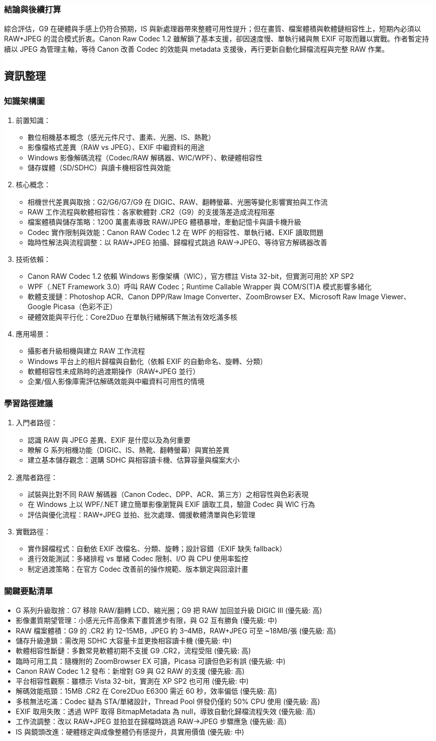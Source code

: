 ### 結論與後續打算
綜合評估，G9 在硬體與手感上仍符合預期，IS 與新處理器帶來整體可用性提升；但在畫質、檔案體積與軟體鏈相容性上，短期內必須以 RAW+JPEG 的混合模式折衷。Canon Raw Codec 1.2 雖解鎖了基本支援，卻因速度慢、單執行緒與無 EXIF 可取而難以實戰。作者暫定持續以 JPEG 為管理主軸，等待 Canon 改善 Codec 的效能與 metadata 支援後，再行更新自動化歸檔流程與完整 RAW 作業。

## 資訊整理

### 知識架構圖
1. 前置知識：
   - 數位相機基本概念（感光元件尺寸、畫素、光圈、IS、熱靴）
   - 影像檔格式差異（RAW vs JPEG）、EXIF 中繼資料的用途
   - Windows 影像解碼流程（Codec/RAW 解碼器、WIC/WPF）、軟硬體相容性
   - 儲存媒體（SD/SDHC）與讀卡機相容性與效能

2. 核心概念：
   - 相機世代差異與取捨：G2/G6/G7/G9 在 DIGIC、RAW、翻轉螢幕、光圈等變化影響實拍與工作流
   - RAW 工作流程與軟體相容性：各家軟體對 .CR2（G9）的支援落差造成流程阻塞
   - 檔案體積與儲存策略：1200 萬畫素導致 RAW/JPEG 體積暴增，牽動記憶卡與讀卡機升級
   - Codec 實作限制與效能：Canon RAW Codec 1.2 在 WPF 的相容性、單執行緒、EXIF 讀取問題
   - 臨時性解法與流程調整：以 RAW+JPEG 拍攝、歸檔程式跳過 RAW→JPEG、等待官方解碼器改善

3. 技術依賴：
   - Canon RAW Codec 1.2 依賴 Windows 影像架構（WIC），官方標註 Vista 32-bit，但實測可用於 XP SP2
   - WPF（.NET Framework 3.0）呼叫 RAW Codec；Runtime Callable Wrapper 與 COM/S(T)A 模式影響多緒化
   - 軟體支援鏈：Photoshop ACR、Canon DPP/Raw Image Converter、ZoomBrowser EX、Microsoft Raw Image Viewer、Google Picasa（色彩不正）
   - 硬體效能與平行化：Core2Duo 在單執行緒解碼下無法有效吃滿多核

4. 應用場景：
   - 攝影者升級相機與建立 RAW 工作流程
   - Windows 平台上的相片歸檔與自動化（依賴 EXIF 的自動命名、旋轉、分類）
   - 軟體相容性未成熟時的過渡期操作（RAW+JPEG 並行）
   - 企業/個人影像庫需評估解碼效能與中繼資料可用性的情境

### 學習路徑建議
1. 入門者路徑：
   - 認識 RAW 與 JPEG 差異、EXIF 是什麼以及為何重要
   - 瞭解 G 系列相機功能（DIGIC、IS、熱靴、翻轉螢幕）與實拍差異
   - 建立基本儲存觀念：選購 SDHC 與相容讀卡機、估算容量與檔案大小

2. 進階者路徑：
   - 試裝與比對不同 RAW 解碼器（Canon Codec、DPP、ACR、第三方）之相容性與色彩表現
   - 在 Windows 上以 WPF/.NET 建立簡單影像瀏覽與 EXIF 讀取工具，驗證 Codec 與 WIC 行為
   - 評估與優化流程：RAW+JPEG 並拍、批次處理、備援軟體清單與色彩管理

3. 實戰路徑：
   - 實作歸檔程式：自動依 EXIF 改檔名、分類、旋轉；設計容錯（EXIF 缺失 fallback）
   - 進行效能測試：多緒排程 vs 單緒 Codec 限制、I/O 與 CPU 使用率監控
   - 制定過渡策略：在官方 Codec 改善前的操作規範、版本鎖定與回滾計畫

### 關鍵要點清單
- G 系列升級取捨：G7 移除 RAW/翻轉 LCD、縮光圈；G9 把 RAW 加回並升級 DIGIC III (優先級: 高)
- 影像畫質期望管理：小感光元件高像素下畫質進步有限，與 G2 互有勝負 (優先級: 中)
- RAW 檔案體積：G9 的 .CR2 約 12–15MB，JPEG 約 3–4MB，RAW+JPEG 可至 ~18MB/張 (優先級: 高)
- 儲存升級連鎖：需改用 SDHC 大容量卡並更換相容讀卡機 (優先級: 中)
- 軟體相容性斷鏈：多數常見軟體初期不支援 G9 .CR2，流程受阻 (優先級: 高)
- 臨時可用工具：隨機附的 ZoomBrowser EX 可讀，Picasa 可讀但色彩有誤 (優先級: 中)
- Canon RAW Codec 1.2 發布：新增對 G9 與 G2 RAW 的支援 (優先級: 高)
- 平台相容性觀察：雖標示 Vista 32-bit，實測在 XP SP2 也可用 (優先級: 中)
- 解碼效能瓶頸：15MB .CR2 在 Core2Duo E6300 需近 60 秒，效率偏低 (優先級: 高)
- 多核無法吃滿：Codec 疑為 STA/單緒設計，Thread Pool 併發仍僅約 50% CPU 使用 (優先級: 高)
- EXIF 取用失敗：透過 WPF 取得 BitmapMetadata 為 null，導致自動化歸檔流程失效 (優先級: 高)
- 工作流調整：改以 RAW+JPEG 並拍並在歸檔時跳過 RAW→JPEG 步驟應急 (優先級: 高)
- IS 與鏡頭改進：硬體穩定與成像整體仍有感提升，具實用價值 (優先級: 中)